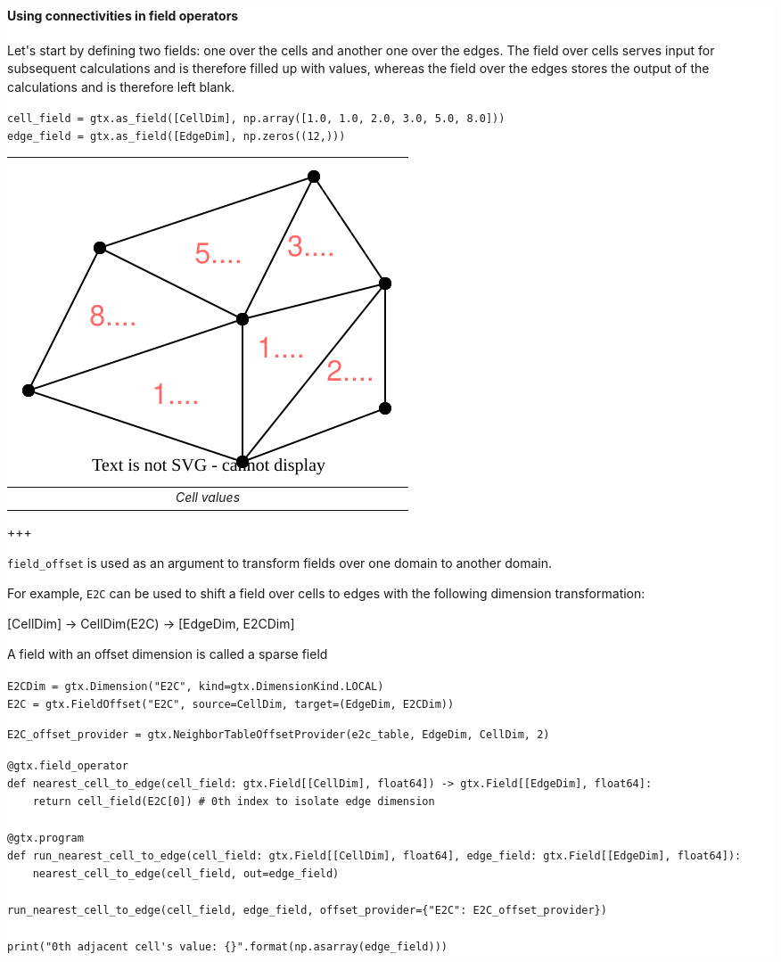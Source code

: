 #### Using connectivities in field operators

Let's start by defining two fields: one over the cells and another one over the edges. The field over cells serves input for subsequent calculations and is therefore filled up with values, whereas the field over the edges stores the output of the calculations and is therefore left blank.

```{code-cell} ipython3
cell_field = gtx.as_field([CellDim], np.array([1.0, 1.0, 2.0, 3.0, 5.0, 8.0]))
edge_field = gtx.as_field([EdgeDim], np.zeros((12,)))
```

| ![cell_values](../connectivity_cell_field.svg) |
| :-----------------------------------------: |
|                _Cell values_                |

+++

`field_offset` is used as an argument to transform fields over one domain to another domain.

For example, `E2C` can be used to shift a field over cells to edges with the following dimension transformation: 

[CellDim] -> CellDim(E2C) -> [EdgeDim, E2CDim]

A field with an offset dimension is called a sparse field

```{code-cell} ipython3
E2CDim = gtx.Dimension("E2C", kind=gtx.DimensionKind.LOCAL)
E2C = gtx.FieldOffset("E2C", source=CellDim, target=(EdgeDim, E2CDim))
```

```{code-cell} ipython3
E2C_offset_provider = gtx.NeighborTableOffsetProvider(e2c_table, EdgeDim, CellDim, 2)
```

```{code-cell} ipython3
@gtx.field_operator
def nearest_cell_to_edge(cell_field: gtx.Field[[CellDim], float64]) -> gtx.Field[[EdgeDim], float64]:
    return cell_field(E2C[0]) # 0th index to isolate edge dimension

@gtx.program
def run_nearest_cell_to_edge(cell_field: gtx.Field[[CellDim], float64], edge_field: gtx.Field[[EdgeDim], float64]):
    nearest_cell_to_edge(cell_field, out=edge_field)

run_nearest_cell_to_edge(cell_field, edge_field, offset_provider={"E2C": E2C_offset_provider})

print("0th adjacent cell's value: {}".format(np.asarray(edge_field)))
```
